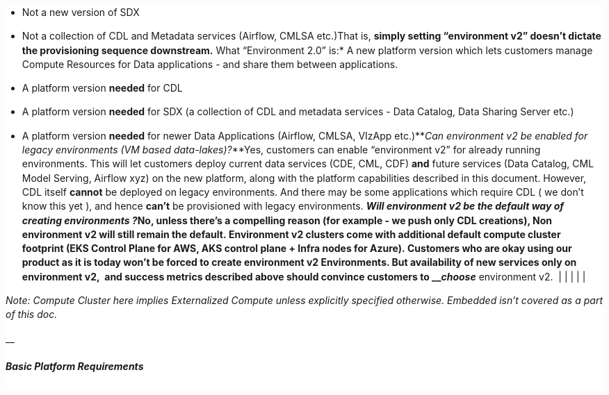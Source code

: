 * Not a new version of SDX

* Not a collection of CDL and Metadata services (Airflow, CMLSA etc.)That is, **simply setting “environment v2” doesn’t dictate the provisioning sequence downstream.** What “Environment 2.0” is:* A new platform version which lets customers manage Compute Resources for Data applications - and share them between applications.

* A platform version **needed** for CDL

* A platform version **needed** for SDX (a collection of CDL and metadata services - Data Catalog, Data Sharing Server etc.)

* A platform version **needed** for newer Data Applications (Airflow, CMLSA, VIzApp etc.)**_Can environment v2 be enabled for legacy environments (VM based data-lakes)?_**Yes, customers can enable “environment v2” for already running environments. This will let customers deploy current data services (CDE, CML, CDF) **and** future services (Data Catalog, CML Model Serving, Airflow xyz) on the new platform, along with the platform capabilities described in this document. However, CDL itself **cannot** be deployed on legacy environments. And there may be some applications which require CDL ( we don’t know this yet ), and hence **can’t** be provisioned with legacy environments. **_Will environment v2 be the default way of creating environments ?_**No, unless there’s a compelling reason (for example - we push only CDL creations), Non environment v2 will still remain the default. Environment v2 clusters come with additional default compute cluster footprint (EKS Control Plane for AWS, AKS control plane + Infra nodes for Azure). Customers who are okay using our product as it is today won’t be forced to create environment v2 Environments. But availability of new services only on environment v2,  and success metrics described above should convince customers to __**_choose_** environment v2.  |   |   |   |   |

_Note: Compute Cluster here implies Externalized Compute unless explicitly specified otherwise. Embedded isn’t covered as a part of this doc._

__


##### Basic Platform Requirements

|       |          |                                                                                                                                                                                                                                                                                                                                                                                       |                                                                                                                                                                                                                                                                                                                                                                                                                                                                                                                                                                                                                                                                                                                                                                                 |                                                                                                                                                                                                                                                                                                                            |
| :---: | -------- | ------------------------------------------------------------------------------------------------------------------------------------------------------------------------------------------------------------------------------------------------------------------------------------------------------------------------------------------------------------------------------------- | ------------------------------------------------------------------------------------------------------------------------------------------------------------------------------------------------------------------------------------------------------------------------------------------------------------------------------------------------------------------------------------------------------------------------------------------------------------------------------------------------------------------------------------------------------------------------------------------------------------------------------------------------------------------------------------------------------------------------------------------------------------------------------- | -------------------------------------------------------------------------------------------------------------------------------------------------------------------------------------------------------------------------------------------------------------------------------------------------------------------------- |